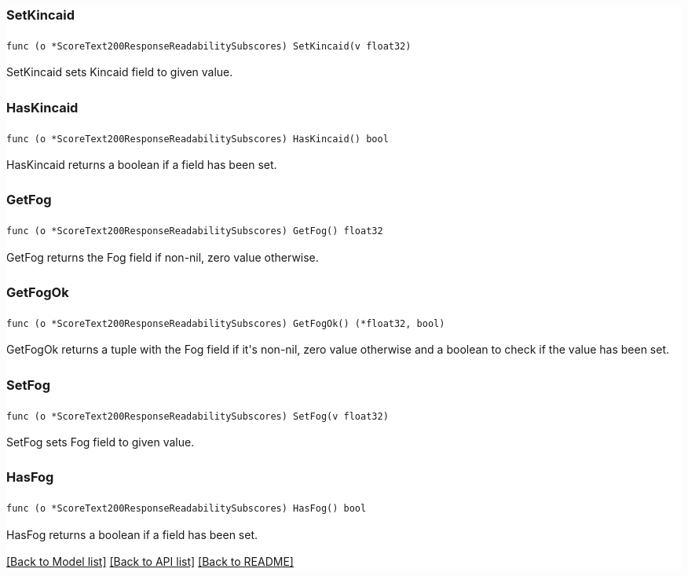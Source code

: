 ### SetKincaid

`func (o *ScoreText200ResponseReadabilitySubscores) SetKincaid(v float32)`

SetKincaid sets Kincaid field to given value.

### HasKincaid

`func (o *ScoreText200ResponseReadabilitySubscores) HasKincaid() bool`

HasKincaid returns a boolean if a field has been set.

### GetFog

`func (o *ScoreText200ResponseReadabilitySubscores) GetFog() float32`

GetFog returns the Fog field if non-nil, zero value otherwise.

### GetFogOk

`func (o *ScoreText200ResponseReadabilitySubscores) GetFogOk() (*float32, bool)`

GetFogOk returns a tuple with the Fog field if it's non-nil, zero value otherwise
and a boolean to check if the value has been set.

### SetFog

`func (o *ScoreText200ResponseReadabilitySubscores) SetFog(v float32)`

SetFog sets Fog field to given value.

### HasFog

`func (o *ScoreText200ResponseReadabilitySubscores) HasFog() bool`

HasFog returns a boolean if a field has been set.


[[Back to Model list]](../README.md#documentation-for-models) [[Back to API list]](../README.md#documentation-for-api-endpoints) [[Back to README]](../README.md)


